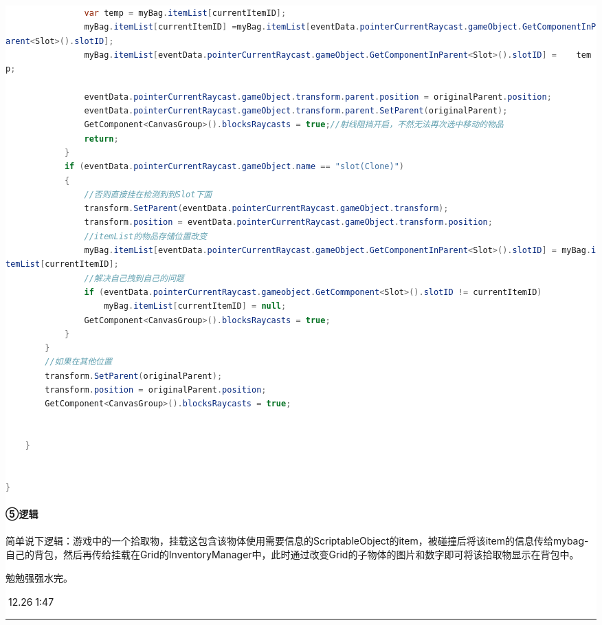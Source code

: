 ```c#
                var temp = myBag.itemList[currentItemID];
                myBag.itemList[currentItemID] =myBag.itemList[eventData.pointerCurrentRaycast.gameObject.GetComponentInParent<Slot>().slotID];
                myBag.itemList[eventData.pointerCurrentRaycast.gameObject.GetComponentInParent<Slot>().slotID] = 	temp;
	
                eventData.pointerCurrentRaycast.gameObject.transform.parent.position = originalParent.position;
                eventData.pointerCurrentRaycast.gameObject.transform.parent.SetParent(originalParent);
                GetComponent<CanvasGroup>().blocksRaycasts = true;//射线阻挡开启，不然无法再次选中移动的物品
                return;
            }
            if (eventData.pointerCurrentRaycast.gameObject.name == "slot(Clone)")
            {
                //否则直接挂在检测到到Slot下面
                transform.SetParent(eventData.pointerCurrentRaycast.gameObject.transform);
                transform.position = eventData.pointerCurrentRaycast.gameObject.transform.position;
                //itemList的物品存储位置改变
                myBag.itemList[eventData.pointerCurrentRaycast.gameObject.GetComponentInParent<Slot>().slotID] = myBag.itemList[currentItemID];
                //解决自己拽到自己的问题
                if (eventData.pointerCurrentRaycast.gameobject.GetCommponent<Slot>().slotID != currentItemID)
                    myBag.itemList[currentItemID] = null;
                GetComponent<CanvasGroup>().blocksRaycasts = true;
            }
        }
        //如果在其他位置
        transform.SetParent(originalParent);
        transform.position = originalParent.position;
        GetComponent<CanvasGroup>().blocksRaycasts = true;


    }


}

```



#### ⑤逻辑

简单说下逻辑：游戏中的一个拾取物，挂载这包含该物体使用需要信息的ScriptableObject的item，被碰撞后将该item的信息传给mybag-自己的背包，然后再传给挂载在Grid的InventoryManager中，此时通过改变Grid的子物体的图片和数字即可将该拾取物显示在背包中。

勉勉强强水完。

​																																																	12.26  1:47

------
